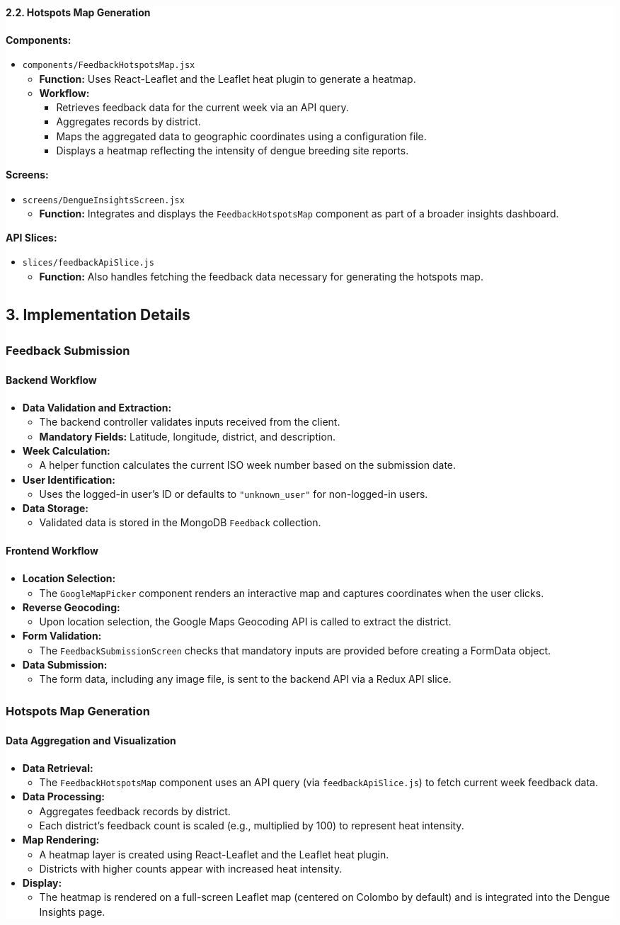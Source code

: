 #### 2.2. Hotspots Map Generation

**Components:**

- `components/FeedbackHotspotsMap.jsx`
  - **Function:** Uses React-Leaflet and the Leaflet heat plugin to generate a heatmap.
  - **Workflow:**
    - Retrieves feedback data for the current week via an API query.
    - Aggregates records by district.
    - Maps the aggregated data to geographic coordinates using a configuration file.
    - Displays a heatmap reflecting the intensity of dengue breeding site reports.

**Screens:**

- `screens/DengueInsightsScreen.jsx`
  - **Function:** Integrates and displays the `FeedbackHotspotsMap` component as part of a broader insights dashboard.

**API Slices:**

- `slices/feedbackApiSlice.js`
  - **Function:** Also handles fetching the feedback data necessary for generating the hotspots map.

## 3. Implementation Details

### Feedback Submission

#### Backend Workflow
- **Data Validation and Extraction:**
  - The backend controller validates inputs received from the client.
  - **Mandatory Fields:** Latitude, longitude, district, and description.
- **Week Calculation:**
  - A helper function calculates the current ISO week number based on the submission date.
- **User Identification:**
  - Uses the logged-in user’s ID or defaults to `"unknown_user"` for non-logged-in users.
- **Data Storage:**
  - Validated data is stored in the MongoDB `Feedback` collection.

#### Frontend Workflow
- **Location Selection:**
  - The `GoogleMapPicker` component renders an interactive map and captures coordinates when the user clicks.
- **Reverse Geocoding:**
  - Upon location selection, the Google Maps Geocoding API is called to extract the district.
- **Form Validation:**
  - The `FeedbackSubmissionScreen` checks that mandatory inputs are provided before creating a FormData object.
- **Data Submission:**
  - The form data, including any image file, is sent to the backend API via a Redux API slice.

### Hotspots Map Generation

#### Data Aggregation and Visualization
- **Data Retrieval:**
  - The `FeedbackHotspotsMap` component uses an API query (via `feedbackApiSlice.js`) to fetch current week feedback data.
- **Data Processing:**
  - Aggregates feedback records by district.
  - Each district’s feedback count is scaled (e.g., multiplied by 100) to represent heat intensity.
- **Map Rendering:**
  - A heatmap layer is created using React-Leaflet and the Leaflet heat plugin.
  - Districts with higher counts appear with increased heat intensity.
- **Display:**
  - The heatmap is rendered on a full-screen Leaflet map (centered on Colombo by default) and is integrated into the Dengue Insights page.